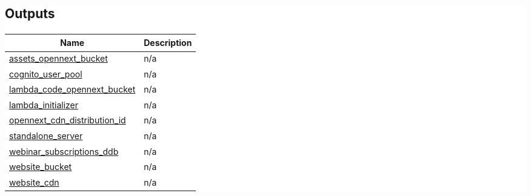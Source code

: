 ## Outputs

| Name | Description |
|------|-------------|
| <a name="output_assets_opennext_bucket"></a> [assets\_opennext\_bucket](#output\_assets\_opennext\_bucket) | n/a |
| <a name="output_cognito_user_pool"></a> [cognito\_user\_pool](#output\_cognito\_user\_pool) | n/a |
| <a name="output_lambda_code_opennext_bucket"></a> [lambda\_code\_opennext\_bucket](#output\_lambda\_code\_opennext\_bucket) | n/a |
| <a name="output_lambda_initializer"></a> [lambda\_initializer](#output\_lambda\_initializer) | n/a |
| <a name="output_opennext_cdn_distribution_id"></a> [opennext\_cdn\_distribution\_id](#output\_opennext\_cdn\_distribution\_id) | n/a |
| <a name="output_standalone_server"></a> [standalone\_server](#output\_standalone\_server) | n/a |
| <a name="output_webinar_subscriptions_ddb"></a> [webinar\_subscriptions\_ddb](#output\_webinar\_subscriptions\_ddb) | n/a |
| <a name="output_website_bucket"></a> [website\_bucket](#output\_website\_bucket) | n/a |
| <a name="output_website_cdn"></a> [website\_cdn](#output\_website\_cdn) | n/a |
